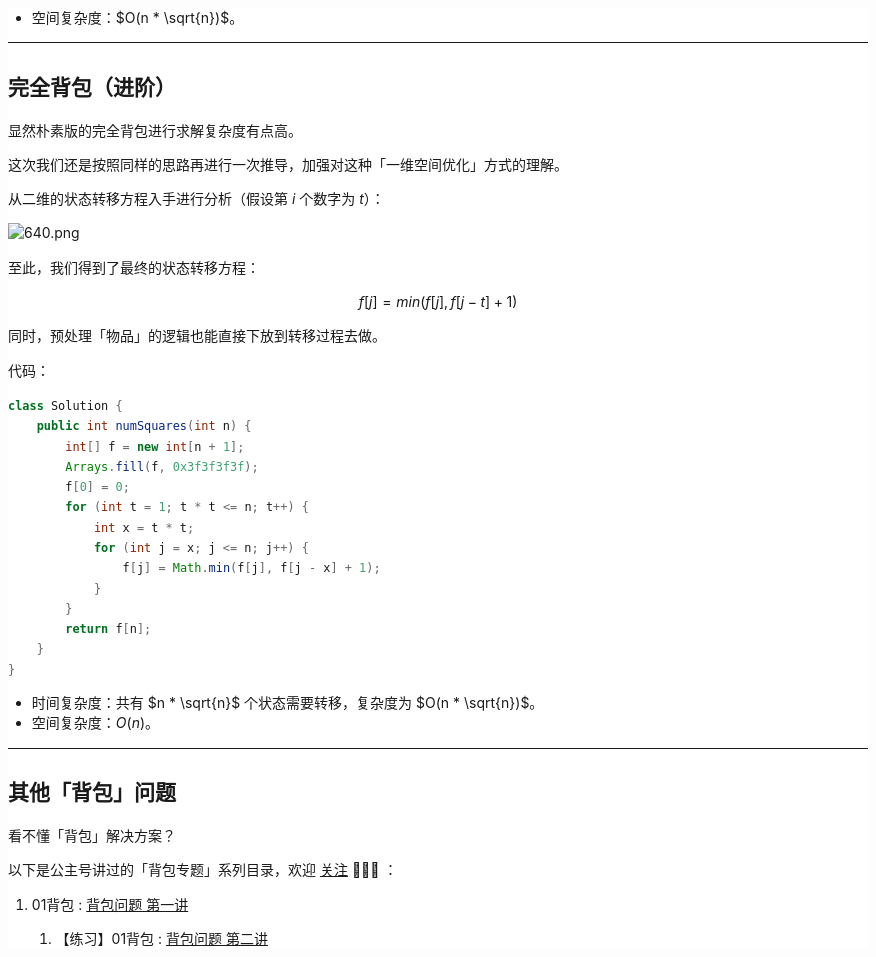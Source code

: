 * 空间复杂度：$O(n * \sqrt{n})$。

***

## 完全背包（进阶）

显然朴素版的完全背包进行求解复杂度有点高。

这次我们还是按照同样的思路再进行一次推导，加强对这种「一维空间优化」方式的理解。

从二维的状态转移方程入手进行分析（假设第 $i$ 个数字为 $t$）：

![640.png](https://pic.leetcode-cn.com/1618579990-nKBWBw-640.png)

至此，我们得到了最终的状态转移方程：

$$
f[j] = min(f[j], f[j - t] + 1)
$$

同时，预处理「物品」的逻辑也能直接下放到转移过程去做。

代码：
```Java []
class Solution {
    public int numSquares(int n) {
        int[] f = new int[n + 1];
        Arrays.fill(f, 0x3f3f3f3f);
        f[0] = 0;
        for (int t = 1; t * t <= n; t++) {
            int x = t * t;
            for (int j = x; j <= n; j++) {
                f[j] = Math.min(f[j], f[j - x] + 1);
            }
        }
        return f[n];
    }
}
```
* 时间复杂度：共有 $n * \sqrt{n}$ 个状态需要转移，复杂度为 $O(n * \sqrt{n})$。
* 空间复杂度：$O(n)$。

---

## 其他「背包」问题

看不懂「背包」解决方案？

以下是公主号讲过的「背包专题」系列目录，欢迎 [关注](https://oscimg.oschina.net/oscnet/up-19688dc1af05cf8bdea43b2a863038ab9e5.png) 🍭🍭🍭 ：

1. 01背包 : [背包问题 第一讲](https%3A//mp.weixin.qq.com/s/xmgK7SrTnFIM3Owpk-emmg)

    1. 【练习】01背包 : [背包问题 第二讲](https%3A//mp.weixin.qq.com/s?__biz%3DMzU4NDE3MTEyMA%3D%3D%26mid%3D2247485658%26idx%3D1%26sn%3Df298abe76d9cc058805b6a18d2523db6)
    